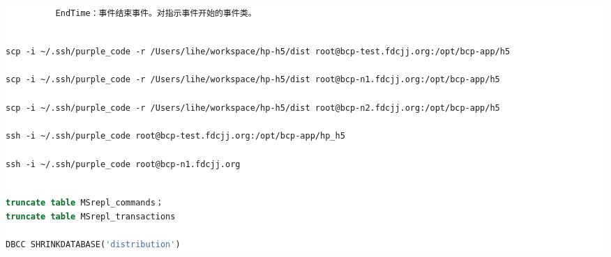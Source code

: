 			  EndTime：事件结束事件。对指示事件开始的事件类。


```shell

scp -i ~/.ssh/purple_code -r /Users/lihe/workspace/hp-h5/dist root@bcp-test.fdcjj.org:/opt/bcp-app/h5

scp -i ~/.ssh/purple_code -r /Users/lihe/workspace/hp-h5/dist root@bcp-n1.fdcjj.org:/opt/bcp-app/h5

scp -i ~/.ssh/purple_code -r /Users/lihe/workspace/hp-h5/dist root@bcp-n2.fdcjj.org:/opt/bcp-app/h5  

ssh -i ~/.ssh/purple_code root@bcp-test.fdcjj.org:/opt/bcp-app/hp_h5

ssh -i ~/.ssh/purple_code root@bcp-n1.fdcjj.org

```



```sql

truncate table MSrepl_commands；  
truncate table MSrepl_transactions

DBCC SHRINKDATABASE('distribution')

```


